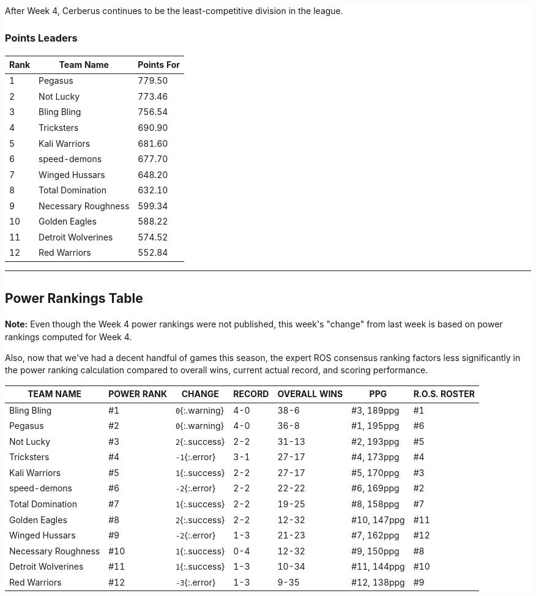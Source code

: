 After Week 4, Cerberus continues to be the least-competitive division in the league.

### Points Leaders

| Rank | Team Name           | Points For |
| ---- | ------------------- | ---------- |
| 1    | Pegasus             | 779.50     |
| 2    | Not Lucky           | 773.46     |
| 3    | Bling Bling         | 756.54     |
| 4    | Tricksters          | 690.90     |
| 5    | Kali Warriors       | 681.60     |
| 6    | speed-demons        | 677.70     |
| 7    | Winged Hussars      | 648.20     |
| 8    | Total Domination    | 632.10     |
| 9    | Necessary Roughness | 599.34     |
| 10   | Golden Eagles       | 588.22     |
| 11   | Detroit Wolverines  | 574.52     |
| 12   | Red Warriors        | 552.84     |

---

## Power Rankings Table

**Note:** Even though the Week 4 power rankings were not published, this week's "change" from last week is based on power rankings computed for Week 4.

Also, now that we've had a decent handful of games this season, the expert ROS consensus ranking factors less significantly in the power ranking calculation compared to overall wins, current actual record, and scoring performance.

| TEAM NAME           | POWER RANK | CHANGE         | RECORD | OVERALL WINS | PPG         | R.O.S. ROSTER |
| ------------------- | ---------- | -------------- | ------ | ------------ | ----------- | ------------- |
| Bling Bling         | #1         | `0`{:.warning} | 4-0    | 38-6         | #3, 189ppg  | #1            |
| Pegasus             | #2         | `0`{:.warning} | 4-0    | 36-8         | #1, 195ppg  | #6            |
| Not Lucky           | #3         | `2`{:.success} | 2-2    | 31-13        | #2, 193ppg  | #5            |
| Tricksters          | #4         | `-1`{:.error}  | 3-1    | 27-17        | #4, 173ppg  | #4            |
| Kali Warriors       | #5         | `1`{:.success} | 2-2    | 27-17        | #5, 170ppg  | #3            |
| speed-demons        | #6         | `-2`{:.error}  | 2-2    | 22-22        | #6, 169ppg  | #2            |
| Total Domination    | #7         | `1`{:.success} | 2-2    | 19-25        | #8, 158ppg  | #7            |
| Golden Eagles       | #8         | `2`{:.success} | 2-2    | 12-32        | #10, 147ppg | #11           |
| Winged Hussars      | #9         | `-2`{:.error}  | 1-3    | 21-23        | #7, 162ppg  | #12           |
| Necessary Roughness | #10        | `1`{:.success} | 0-4    | 12-32        | #9, 150ppg  | #8            |
| Detroit Wolverines  | #11        | `1`{:.success} | 1-3    | 10-34        | #11, 144ppg | #10           |
| Red Warriors        | #12        | `-3`{:.error}  | 1-3    | 9-35         | #12, 138ppg | #9            |
